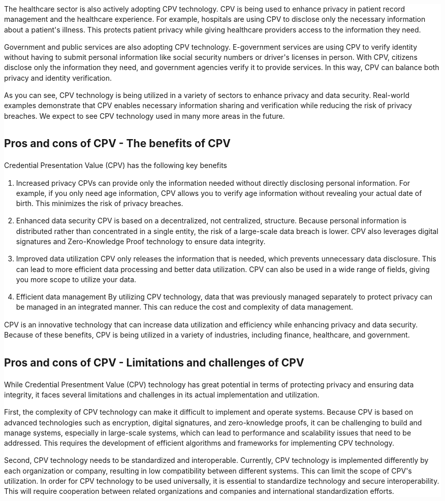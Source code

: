 The healthcare sector is also actively adopting CPV technology. CPV is being used to enhance privacy in patient record management and the healthcare experience. For example, hospitals are using CPV to disclose only the necessary information about a patient's illness. This protects patient privacy while giving healthcare providers access to the information they need.

Government and public services are also adopting CPV technology. E-government services are using CPV to verify identity without having to submit personal information like social security numbers or driver's licenses in person. With CPV, citizens disclose only the information they need, and government agencies verify it to provide services. In this way, CPV can balance both privacy and identity verification.

As you can see, CPV technology is being utilized in a variety of sectors to enhance privacy and data security. Real-world examples demonstrate that CPV enables necessary information sharing and verification while reducing the risk of privacy breaches. We expect to see CPV technology used in many more areas in the future.

Pros and cons of CPV - The benefits of CPV
------------------

Credential Presentation Value (CPV) has the following key benefits

1. Increased privacy CPVs can provide only the information needed without directly disclosing personal information. For example, if you only need age information, CPV allows you to verify age information without revealing your actual date of birth. This minimizes the risk of privacy breaches.
    
2. Enhanced data security CPV is based on a decentralized, not centralized, structure. Because personal information is distributed rather than concentrated in a single entity, the risk of a large-scale data breach is lower. CPV also leverages digital signatures and Zero-Knowledge Proof technology to ensure data integrity.
    
3. Improved data utilization CPV only releases the information that is needed, which prevents unnecessary data disclosure. This can lead to more efficient data processing and better data utilization. CPV can also be used in a wide range of fields, giving you more scope to utilize your data.
    
4. Efficient data management By utilizing CPV technology, data that was previously managed separately to protect privacy can be managed in an integrated manner. This can reduce the cost and complexity of data management.
    

CPV is an innovative technology that can increase data utilization and efficiency while enhancing privacy and data security. Because of these benefits, CPV is being utilized in a variety of industries, including finance, healthcare, and government.

Pros and cons of CPV - Limitations and challenges of CPV
-----------------------

While Credential Presentment Value (CPV) technology has great potential in terms of protecting privacy and ensuring data integrity, it faces several limitations and challenges in its actual implementation and utilization.

First, the complexity of CPV technology can make it difficult to implement and operate systems. Because CPV is based on advanced technologies such as encryption, digital signatures, and zero-knowledge proofs, it can be challenging to build and manage systems, especially in large-scale systems, which can lead to performance and scalability issues that need to be addressed. This requires the development of efficient algorithms and frameworks for implementing CPV technology.

Second, CPV technology needs to be standardized and interoperable. Currently, CPV technology is implemented differently by each organization or company, resulting in low compatibility between different systems. This can limit the scope of CPV's utilization. In order for CPV technology to be used universally, it is essential to standardize technology and secure interoperability. This will require cooperation between related organizations and companies and international standardization efforts.
